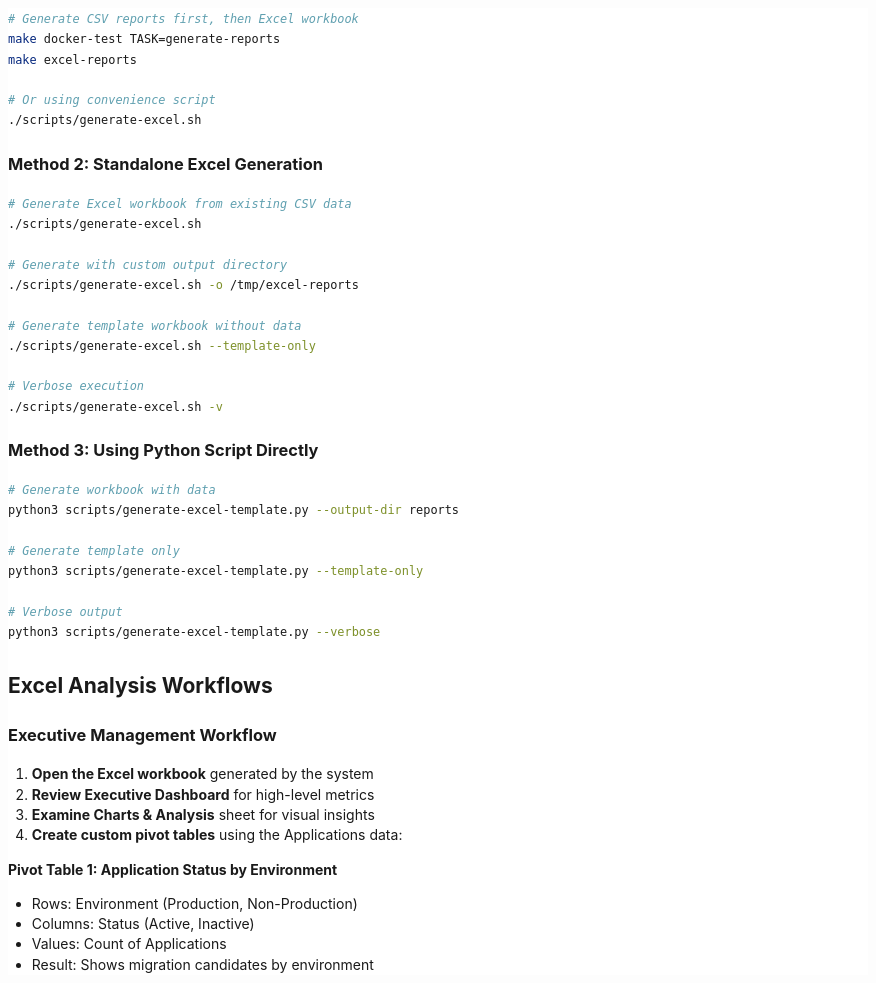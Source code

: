 ```bash
# Generate CSV reports first, then Excel workbook
make docker-test TASK=generate-reports
make excel-reports

# Or using convenience script
./scripts/generate-excel.sh
```

### Method 2: Standalone Excel Generation

```bash
# Generate Excel workbook from existing CSV data
./scripts/generate-excel.sh

# Generate with custom output directory
./scripts/generate-excel.sh -o /tmp/excel-reports

# Generate template workbook without data
./scripts/generate-excel.sh --template-only

# Verbose execution
./scripts/generate-excel.sh -v
```

### Method 3: Using Python Script Directly

```bash
# Generate workbook with data
python3 scripts/generate-excel-template.py --output-dir reports

# Generate template only
python3 scripts/generate-excel-template.py --template-only

# Verbose output
python3 scripts/generate-excel-template.py --verbose
```

## Excel Analysis Workflows

### Executive Management Workflow

1. **Open the Excel workbook** generated by the system
2. **Review Executive Dashboard** for high-level metrics
3. **Examine Charts & Analysis** sheet for visual insights
4. **Create custom pivot tables** using the Applications data:

**Pivot Table 1: Application Status by Environment**

- Rows: Environment (Production, Non-Production)
- Columns: Status (Active, Inactive)
- Values: Count of Applications
- Result: Shows migration candidates by environment
